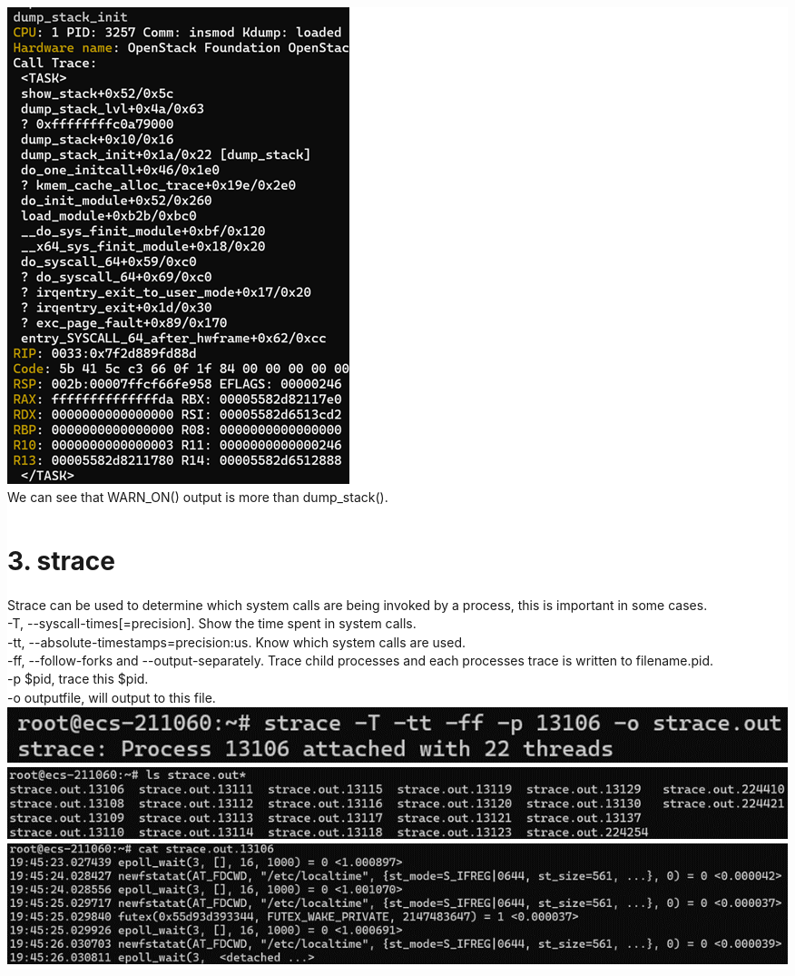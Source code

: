 ![alt text](images/dump_stack.png)  
We can see that WARN_ON() output is more than dump_stack().  

# 3. strace  
Strace can be used to determine which system calls are being invoked by a process, this is important in some cases.  
-T, --syscall-times[=precision]. Show  the  time spent in system calls.  
-tt, --absolute-timestamps=precision:us. Know which system calls are used.  
-ff, --follow-forks and --output-separately. Trace  child  processes and each processes trace is written to filename.pid.  
-p $pid, trace this $pid.  
-o outputfile, will output to this file.  
![alt text](images/strace_cmd.png)  
![alt text](images/strace_ls_out.png)  
![alt text](images/strace_thread_13106.png)  